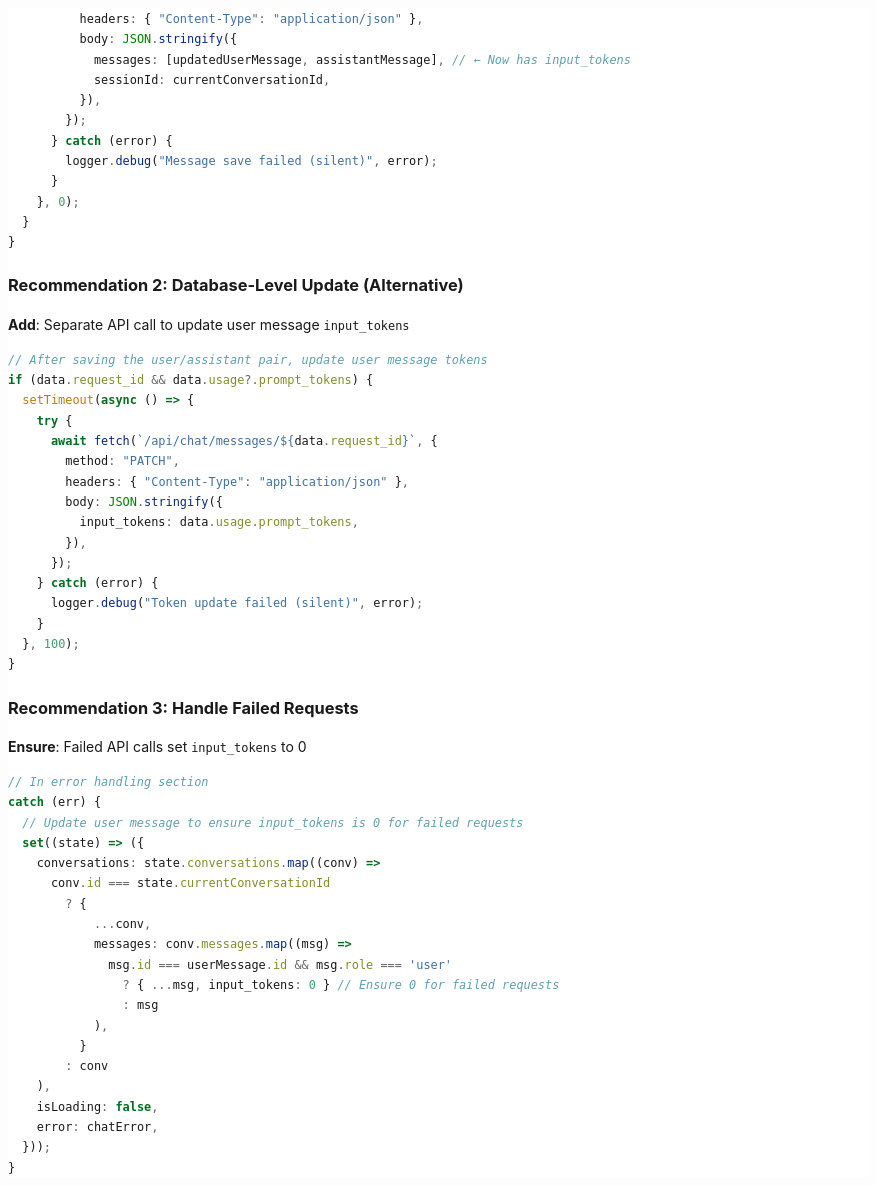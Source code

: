 ```typescript
          headers: { "Content-Type": "application/json" },
          body: JSON.stringify({
            messages: [updatedUserMessage, assistantMessage], // ← Now has input_tokens
            sessionId: currentConversationId,
          }),
        });
      } catch (error) {
        logger.debug("Message save failed (silent)", error);
      }
    }, 0);
  }
}
```

### Recommendation 2: Database-Level Update (Alternative)

**Add**: Separate API call to update user message `input_tokens`

```typescript
// After saving the user/assistant pair, update user message tokens
if (data.request_id && data.usage?.prompt_tokens) {
  setTimeout(async () => {
    try {
      await fetch(`/api/chat/messages/${data.request_id}`, {
        method: "PATCH",
        headers: { "Content-Type": "application/json" },
        body: JSON.stringify({
          input_tokens: data.usage.prompt_tokens,
        }),
      });
    } catch (error) {
      logger.debug("Token update failed (silent)", error);
    }
  }, 100);
}
```

### Recommendation 3: Handle Failed Requests

**Ensure**: Failed API calls set `input_tokens` to 0

```typescript
// In error handling section
catch (err) {
  // Update user message to ensure input_tokens is 0 for failed requests
  set((state) => ({
    conversations: state.conversations.map((conv) =>
      conv.id === state.currentConversationId
        ? {
            ...conv,
            messages: conv.messages.map((msg) =>
              msg.id === userMessage.id && msg.role === 'user'
                ? { ...msg, input_tokens: 0 } // Ensure 0 for failed requests
                : msg
            ),
          }
        : conv
    ),
    isLoading: false,
    error: chatError,
  }));
}
```
